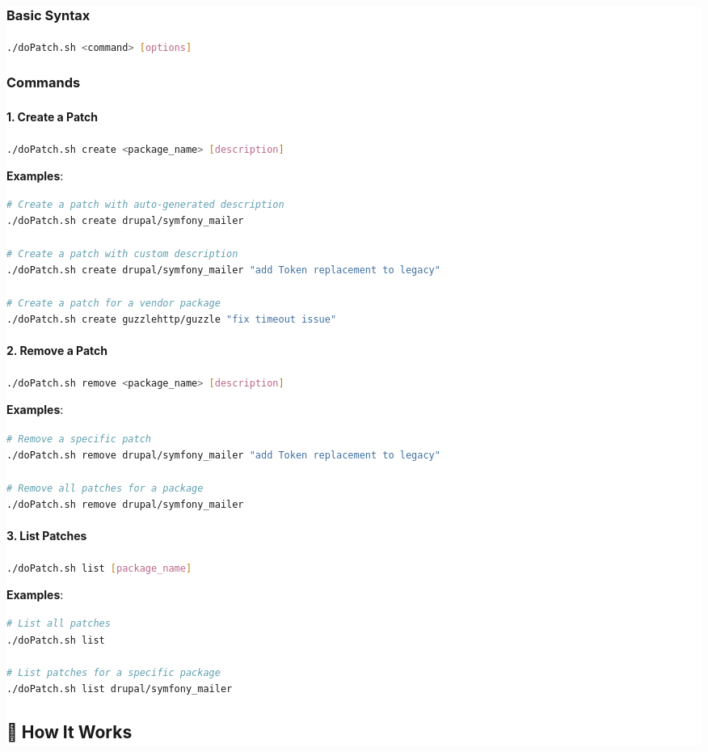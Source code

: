 ### Basic Syntax

```bash
./doPatch.sh <command> [options]
```

### Commands

#### 1. Create a Patch

```bash
./doPatch.sh create <package_name> [description]
```

**Examples**:
```bash
# Create a patch with auto-generated description
./doPatch.sh create drupal/symfony_mailer

# Create a patch with custom description
./doPatch.sh create drupal/symfony_mailer "add Token replacement to legacy"

# Create a patch for a vendor package
./doPatch.sh create guzzlehttp/guzzle "fix timeout issue"
```

#### 2. Remove a Patch

```bash
./doPatch.sh remove <package_name> [description]
```

**Examples**:
```bash
# Remove a specific patch
./doPatch.sh remove drupal/symfony_mailer "add Token replacement to legacy"

# Remove all patches for a package
./doPatch.sh remove drupal/symfony_mailer
```

#### 3. List Patches

```bash
./doPatch.sh list [package_name]
```

**Examples**:
```bash
# List all patches
./doPatch.sh list

# List patches for a specific package
./doPatch.sh list drupal/symfony_mailer
```

## 🔧 How It Works
